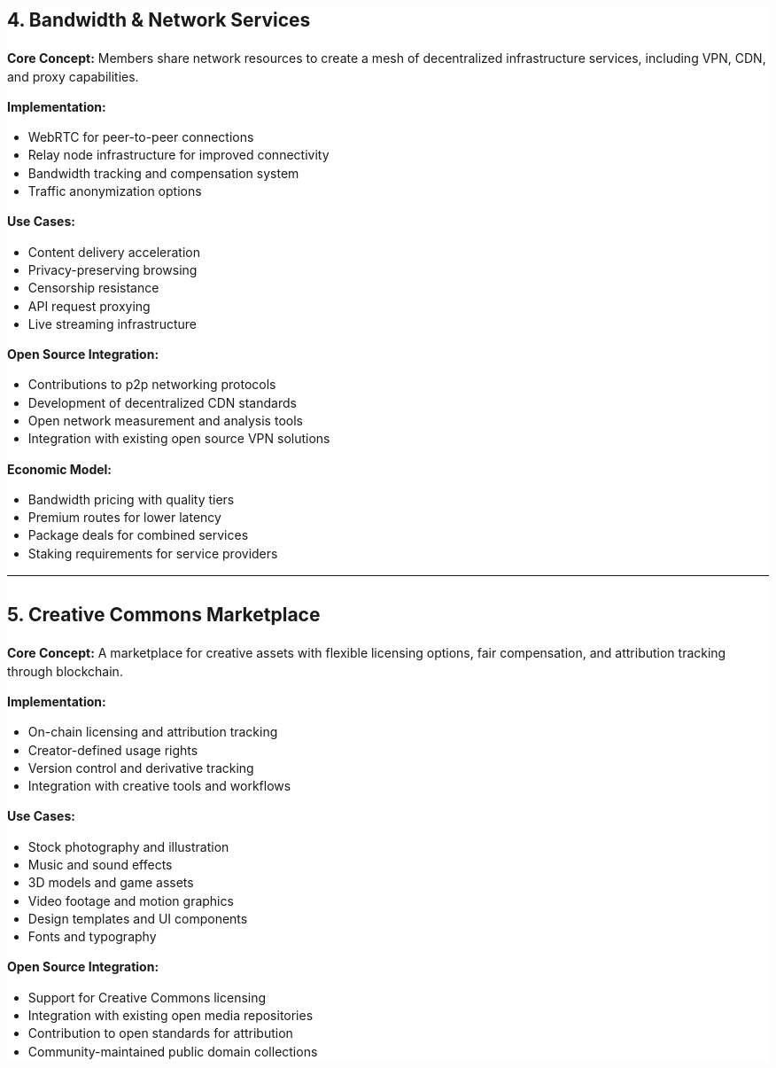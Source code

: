 ## 4. Bandwidth & Network Services

**Core Concept:**
Members share network resources to create a mesh of decentralized infrastructure services, including VPN, CDN, and proxy capabilities.

**Implementation:**
- WebRTC for peer-to-peer connections
- Relay node infrastructure for improved connectivity
- Bandwidth tracking and compensation system
- Traffic anonymization options

**Use Cases:**
- Content delivery acceleration
- Privacy-preserving browsing
- Censorship resistance
- API request proxying
- Live streaming infrastructure

**Open Source Integration:**
- Contributions to p2p networking protocols
- Development of decentralized CDN standards
- Open network measurement and analysis tools
- Integration with existing open source VPN solutions

**Economic Model:**
- Bandwidth pricing with quality tiers
- Premium routes for lower latency
- Package deals for combined services
- Staking requirements for service providers

---

## 5. Creative Commons Marketplace

**Core Concept:**
A marketplace for creative assets with flexible licensing options, fair compensation, and attribution tracking through blockchain.

**Implementation:**
- On-chain licensing and attribution tracking
- Creator-defined usage rights
- Version control and derivative tracking
- Integration with creative tools and workflows

**Use Cases:**
- Stock photography and illustration
- Music and sound effects
- 3D models and game assets
- Video footage and motion graphics
- Design templates and UI components
- Fonts and typography

**Open Source Integration:**
- Support for Creative Commons licensing
- Integration with existing open media repositories
- Contribution to open standards for attribution
- Community-maintained public domain collections
